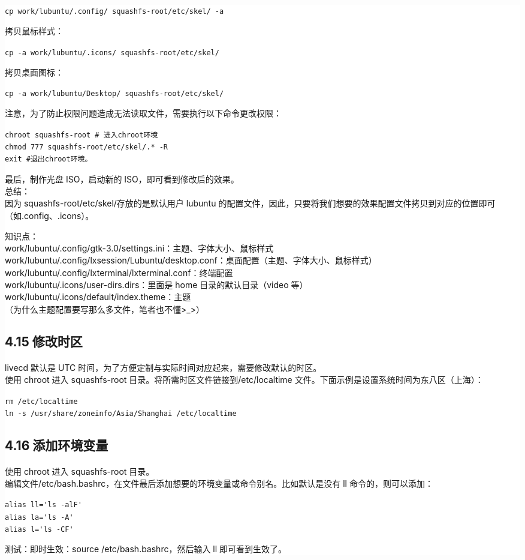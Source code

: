 ```
cp work/lubuntu/.config/ squashfs-root/etc/skel/ -a
```

拷贝鼠标样式：

```
cp -a work/lubuntu/.icons/ squashfs-root/etc/skel/
```

拷贝桌面图标：

```
cp -a work/lubuntu/Desktop/ squashfs-root/etc/skel/
```

注意，为了防止权限问题造成无法读取文件，需要执行以下命令更改权限：

```
chroot squashfs-root # 进入chroot环境
chmod 777 squashfs-root/etc/skel/.* -R
exit #退出chroot环境。
```

最后，制作光盘 ISO，启动新的 ISO，即可看到修改后的效果。  
总结：  
因为 squashfs-root/etc/skel/存放的是默认用户 lubuntu 的配置文件，因此，只要将我们想要的效果配置文件拷贝到对应的位置即可（如.config、.icons）。

知识点：  
work/lubuntu/.config/gtk-3.0/settings.ini：主题、字体大小、鼠标样式  
work/lubuntu/.config/lxsession/Lubuntu/desktop.conf：桌面配置（主题、字体大小、鼠标样式）  
work/lubuntu/.config/lxterminal/lxterminal.conf：终端配置  
work/lubuntu/.icons/user-dirs.dirs：里面是 home 目录的默认目录（video 等）  
work/lubuntu/.icons/default/index.theme：主题  
（为什么主题配置要写那么多文件，笔者也不懂>\_>）

## 4.15 修改时区

livecd 默认是 UTC 时间，为了方便定制与实际时间对应起来，需要修改默认的时区。  
使用 chroot 进入 squashfs-root 目录。将所需时区文件链接到/etc/localtime 文件。下面示例是设置系统时间为东八区（上海）：

```
rm /etc/localtime
ln -s /usr/share/zoneinfo/Asia/Shanghai /etc/localtime
```

## 4.16 添加环境变量

使用 chroot 进入 squashfs-root 目录。  
编辑文件/etc/bash.bashrc，在文件最后添加想要的环境变量或命令别名。比如默认是没有 ll 命令的，则可以添加：

```
alias ll='ls -alF'
alias la='ls -A'
alias l='ls -CF'
```

测试：即时生效：source /etc/bash.bashrc，然后输入 ll 即可看到生效了。
